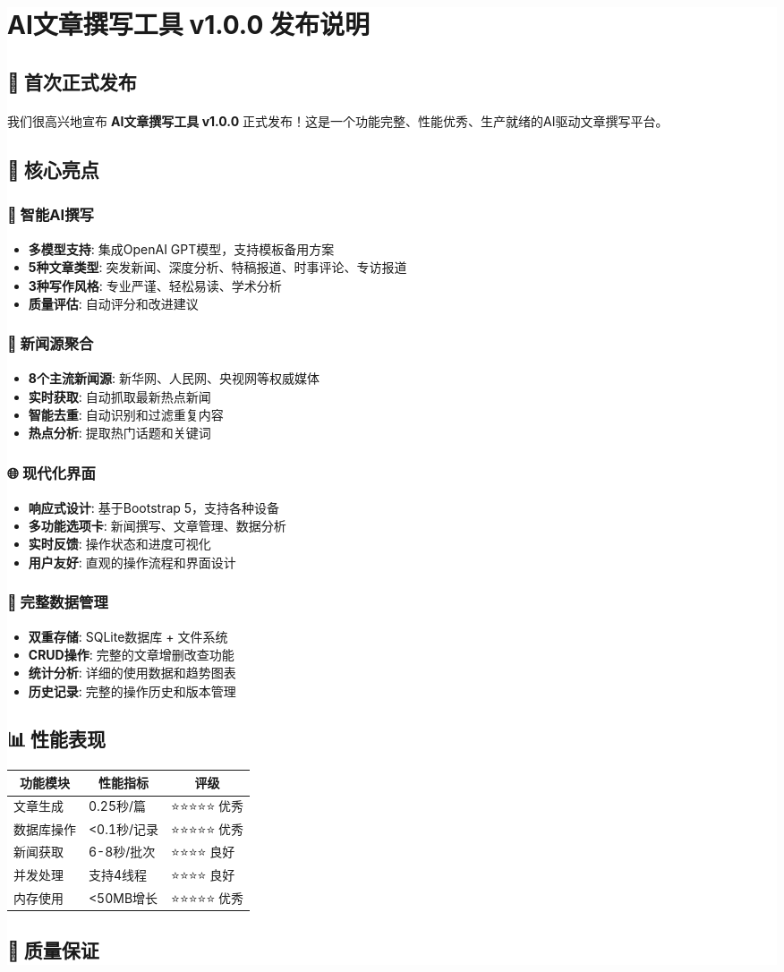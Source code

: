 # AI文章撰写工具 v1.0.0 发布说明

## 🎉 首次正式发布

我们很高兴地宣布 **AI文章撰写工具 v1.0.0** 正式发布！这是一个功能完整、性能优秀、生产就绪的AI驱动文章撰写平台。

## 🌟 核心亮点

### 🤖 智能AI撰写
- **多模型支持**: 集成OpenAI GPT模型，支持模板备用方案
- **5种文章类型**: 突发新闻、深度分析、特稿报道、时事评论、专访报道
- **3种写作风格**: 专业严谨、轻松易读、学术分析
- **质量评估**: 自动评分和改进建议

### 📰 新闻源聚合
- **8个主流新闻源**: 新华网、人民网、央视网等权威媒体
- **实时获取**: 自动抓取最新热点新闻
- **智能去重**: 自动识别和过滤重复内容
- **热点分析**: 提取热门话题和关键词

### 🌐 现代化界面
- **响应式设计**: 基于Bootstrap 5，支持各种设备
- **多功能选项卡**: 新闻撰写、文章管理、数据分析
- **实时反馈**: 操作状态和进度可视化
- **用户友好**: 直观的操作流程和界面设计

### 💾 完整数据管理
- **双重存储**: SQLite数据库 + 文件系统
- **CRUD操作**: 完整的文章增删改查功能
- **统计分析**: 详细的使用数据和趋势图表
- **历史记录**: 完整的操作历史和版本管理

## 📊 性能表现

| 功能模块 | 性能指标 | 评级 |
|---------|---------|------|
| 文章生成 | 0.25秒/篇 | ⭐⭐⭐⭐⭐ 优秀 |
| 数据库操作 | <0.1秒/记录 | ⭐⭐⭐⭐⭐ 优秀 |
| 新闻获取 | 6-8秒/批次 | ⭐⭐⭐⭐ 良好 |
| 并发处理 | 支持4线程 | ⭐⭐⭐⭐ 良好 |
| 内存使用 | <50MB增长 | ⭐⭐⭐⭐⭐ 优秀 |

## 🧪 质量保证
